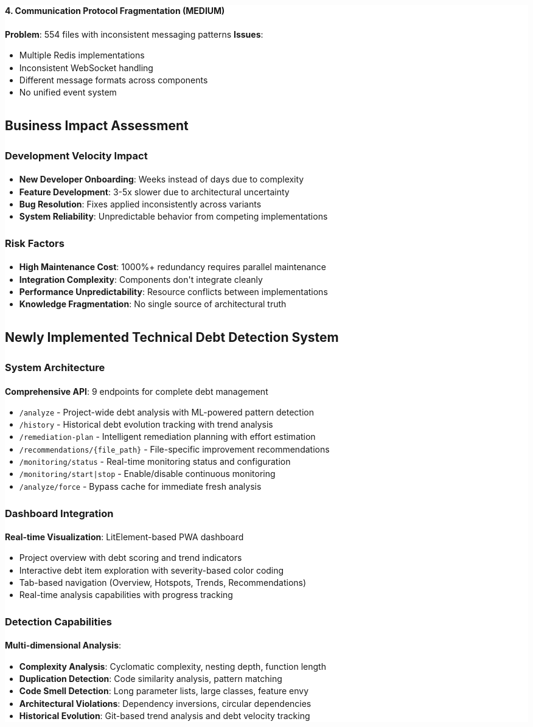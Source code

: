 #### 4. Communication Protocol Fragmentation (MEDIUM)
**Problem**: 554 files with inconsistent messaging patterns
**Issues**:
- Multiple Redis implementations
- Inconsistent WebSocket handling  
- Different message formats across components
- No unified event system

## Business Impact Assessment

### Development Velocity Impact
- **New Developer Onboarding**: Weeks instead of days due to complexity
- **Feature Development**: 3-5x slower due to architectural uncertainty
- **Bug Resolution**: Fixes applied inconsistently across variants
- **System Reliability**: Unpredictable behavior from competing implementations

### Risk Factors
- **High Maintenance Cost**: 1000%+ redundancy requires parallel maintenance
- **Integration Complexity**: Components don't integrate cleanly
- **Performance Unpredictability**: Resource conflicts between implementations
- **Knowledge Fragmentation**: No single source of architectural truth

## Newly Implemented Technical Debt Detection System

### System Architecture
**Comprehensive API**: 9 endpoints for complete debt management
- `/analyze` - Project-wide debt analysis with ML-powered pattern detection
- `/history` - Historical debt evolution tracking with trend analysis
- `/remediation-plan` - Intelligent remediation planning with effort estimation
- `/recommendations/{file_path}` - File-specific improvement recommendations
- `/monitoring/status` - Real-time monitoring status and configuration
- `/monitoring/start|stop` - Enable/disable continuous monitoring
- `/analyze/force` - Bypass cache for immediate fresh analysis

### Dashboard Integration
**Real-time Visualization**: LitElement-based PWA dashboard
- Project overview with debt scoring and trend indicators
- Interactive debt item exploration with severity-based color coding
- Tab-based navigation (Overview, Hotspots, Trends, Recommendations)
- Real-time analysis capabilities with progress tracking

### Detection Capabilities
**Multi-dimensional Analysis**:
- **Complexity Analysis**: Cyclomatic complexity, nesting depth, function length
- **Duplication Detection**: Code similarity analysis, pattern matching
- **Code Smell Detection**: Long parameter lists, large classes, feature envy
- **Architectural Violations**: Dependency inversions, circular dependencies
- **Historical Evolution**: Git-based trend analysis and debt velocity tracking
